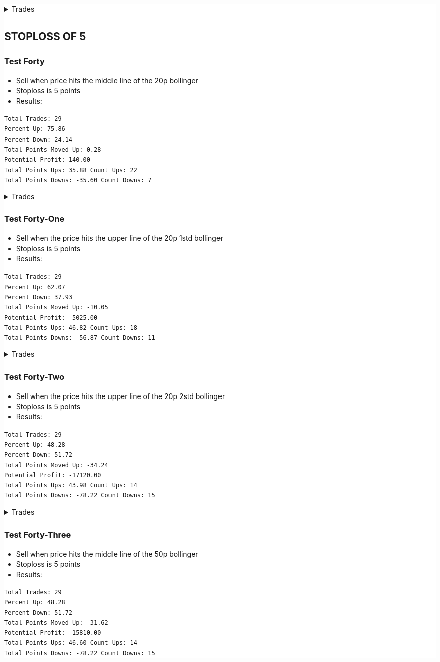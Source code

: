 <details><summary>Trades</summary></details>

## STOPLOSS OF 5

### Test Forty
* Sell when price hits the middle line of the 20p bollinger
* Stoploss is 5 points
* Results:
```
Total Trades: 29
Percent Up: 75.86
Percent Down: 24.14
Total Points Moved Up: 0.28
Potential Profit: 140.00
Total Points Ups: 35.88 Count Ups: 22
Total Points Downs: -35.60 Count Downs: 7
```

<details><summary>Trades</summary></details>

### Test Forty-One
* Sell when the price hits the upper line of the 20p 1std bollinger
* Stoploss is 5 points
* Results:
```
Total Trades: 29
Percent Up: 62.07
Percent Down: 37.93
Total Points Moved Up: -10.05
Potential Profit: -5025.00
Total Points Ups: 46.82 Count Ups: 18
Total Points Downs: -56.87 Count Downs: 11
```

<details><summary>Trades</summary></details>

### Test Forty-Two
* Sell when the price hits the upper line of the 20p 2std bollinger
* Stoploss is 5 points
* Results:
```
Total Trades: 29
Percent Up: 48.28
Percent Down: 51.72
Total Points Moved Up: -34.24
Potential Profit: -17120.00
Total Points Ups: 43.98 Count Ups: 14
Total Points Downs: -78.22 Count Downs: 15
```

<details><summary>Trades</summary></details>

### Test Forty-Three
* Sell when price hits the middle line of the 50p bollinger
* Stoploss is 5 points
* Results:
```
Total Trades: 29
Percent Up: 48.28
Percent Down: 51.72
Total Points Moved Up: -31.62
Potential Profit: -15810.00
Total Points Ups: 46.60 Count Ups: 14
Total Points Downs: -78.22 Count Downs: 15
```